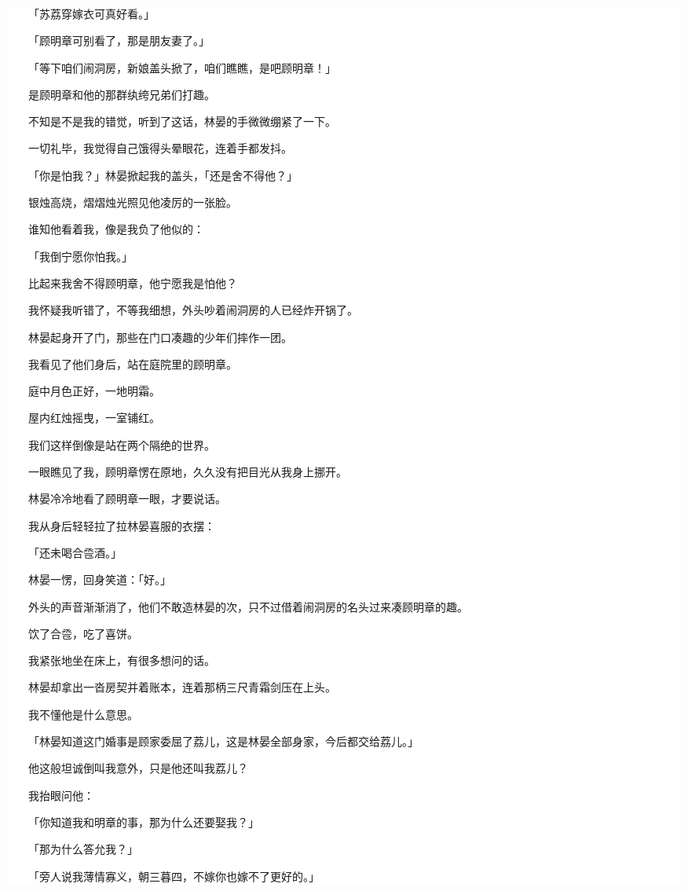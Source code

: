 &emsp;&emsp;「苏荔穿嫁衣可真好看。」  
  
&emsp;&emsp;「顾明章可别看了，那是朋友妻了。」  
  
&emsp;&emsp;「等下咱们闹洞房，新娘盖头掀了，咱们瞧瞧，是吧顾明章！」  
  
&emsp;&emsp;是顾明章和他的那群纨绔兄弟们打趣。  
  
&emsp;&emsp;不知是不是我的错觉，听到了这话，林晏的手微微绷紧了一下。  
  
&emsp;&emsp;一切礼毕，我觉得自己饿得头晕眼花，连着手都发抖。  
  
&emsp;&emsp;「你是怕我？」林晏掀起我的盖头，「还是舍不得他？」  
  
&emsp;&emsp;银烛高烧，熠熠烛光照见他凌厉的一张脸。  
  
&emsp;&emsp;谁知他看着我，像是我负了他似的：  
  
&emsp;&emsp;「我倒宁愿你怕我。」  
  
&emsp;&emsp;比起来我舍不得顾明章，他宁愿我是怕他？  
  
&emsp;&emsp;我怀疑我听错了，不等我细想，外头吵着闹洞房的人已经炸开锅了。  
  
&emsp;&emsp;林晏起身开了门，那些在门口凑趣的少年们摔作一团。  
  
&emsp;&emsp;我看见了他们身后，站在庭院里的顾明章。  
  
&emsp;&emsp;庭中月色正好，一地明霜。  
  
&emsp;&emsp;屋内红烛摇曳，一室铺红。  
  
&emsp;&emsp;我们这样倒像是站在两个隔绝的世界。  
  
&emsp;&emsp;一眼瞧见了我，顾明章愣在原地，久久没有把目光从我身上挪开。  
  
&emsp;&emsp;林晏冷冷地看了顾明章一眼，才要说话。  
  
&emsp;&emsp;我从身后轻轻拉了拉林晏喜服的衣摆：  
  
&emsp;&emsp;「还未喝合卺酒。」  
  
&emsp;&emsp;林晏一愣，回身笑道：「好。」  
  
&emsp;&emsp;外头的声音渐渐消了，他们不敢造林晏的次，只不过借着闹洞房的名头过来凑顾明章的趣。  
  
&emsp;&emsp;饮了合卺，吃了喜饼。  
  
&emsp;&emsp;我紧张地坐在床上，有很多想问的话。  
  
&emsp;&emsp;林晏却拿出一沓房契并着账本，连着那柄三尺青霜剑压在上头。  
  
&emsp;&emsp;我不懂他是什么意思。  
  
&emsp;&emsp;「林晏知道这门婚事是顾家委屈了荔儿，这是林晏全部身家，今后都交给荔儿。」  
  
&emsp;&emsp;他这般坦诚倒叫我意外，只是他还叫我荔儿？  
  
&emsp;&emsp;我抬眼问他：  
  
&emsp;&emsp;「你知道我和明章的事，那为什么还要娶我？」  
  
&emsp;&emsp;「那为什么答允我？」  
  
&emsp;&emsp;「旁人说我薄情寡义，朝三暮四，不嫁你也嫁不了更好的。」  
  